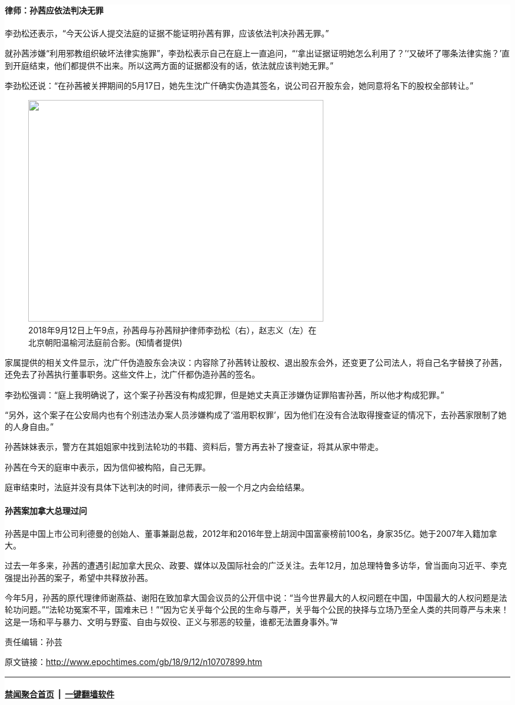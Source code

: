 <h4>律师：孙茜应依法判决无罪</h4>
<p>李劲松还表示，“今天公诉人提交法庭的证据不能证明孙茜有罪，应该依法判决孙茜无罪。”</p>
<p>就孙茜涉嫌“利用邪教组织破坏法律实施罪”，李劲松表示自己在庭上一直追问，“‘拿出证据证明她怎么利用了？’‘又破坏了哪条法律实施？’直到开庭结束，他们都提供不出来。所以这两方面的证据都没有的话，依法就应该判她无罪。”</p>
<p>李劲松还说：“在孙茜被关押期间的5月17日，她先生沈广仟确实伪造其签名，说公司召开股东会，她同意将名下的股权全部转让。”</p>
<figure id="attachment_10707902" style="width: 502px" class="wp-caption aligncenter"><a href="http://i.epochtimes.com/assets/uploads/2018/09/2018-09-12-12.50.24.jpg"><img class=" wp-image-10707902" src="http://i.epochtimes.com/assets/uploads/2018/09/2018-09-12-12.50.24.jpg" alt="" width="502" height="377" /></a><figcaption class="wp-caption-text">2018年9月12日上午9点，孙茜母与孙茜辩护律师李劲松（右），赵志义（左）在北京朝阳温榆河法庭前合影。(知情者提供)</figcaption></figure>
<p>家属提供的相关文件显示，沈广仟伪造股东会决议：内容除了孙茜转让股权、退出股东会外，还变更了公司法人，将自己名字替换了孙茜，还免去了孙茜执行董事职务。这些文件上，沈广仟都伪造孙茜的签名。</p>
<p>李劲松强调：“庭上我明确说了，这个案子孙茜没有构成犯罪，但是她丈夫真正涉嫌伪证罪陷害孙茜，所以他才构成犯罪。”</p>
<p>“另外，这个案子在公安局内也有个别违法办案人员涉嫌构成了‘滥用职权罪’，因为他们在没有合法取得搜查证的情况下，去孙茜家限制了她的人身自由。”</p>
<p>孙茜妹妹表示，警方在其姐姐家中找到法轮功的书籍、资料后，警方再去补了搜查证，将其从家中带走。</p>
<p>孙茜在今天的庭审中表示，因为信仰被构陷，自己无罪。</p>
<p>庭审结束时，法庭并没有具体下达判决的时间，律师表示一般一个月之内会给结果。</p>
<h4>孙茜案加拿大总理过问</h4>
<p>孙茜是中国上市公司利德曼的创始人、董事兼副总裁，2012年和2016年登上胡润中国富豪榜前100名，身家35亿。她于2007年入籍加拿大。</p>
<p>过去一年多来，孙茜的遭遇引起加拿大民众、政要、媒体以及国际社会的广泛关注。去年12月，加总理特鲁多访华，曾当面向习近平、李克强提出孙茜的案子，希望中共释放孙茜。</p>
<p>今年5月，孙茜的原代理律师谢燕益、谢阳在致加拿大国会议员的公开信中说：“当今世界最大的人权问题在中国，中国最大的人权问题是法轮功问题。”“法轮功冤案不平，国难未已！”“因为它关乎每个公民的生命与尊严，关乎每个公民的抉择与立场乃至全人类的共同尊严与未来！这是一场和平与暴力、文明与野蛮、自由与奴役、正义与邪恶的较量，谁都无法置身事外。”#</p>
<p>责任编辑：孙芸</p>

原文链接：http://www.epochtimes.com/gb/18/9/12/n10707899.htm


------------------------
#### [禁闻聚合首页](https://github.com/gfw-breaker/banned-news/blob/master/README.md) &nbsp;|&nbsp;  [一键翻墙软件](https://github.com/gfw-breaker/nogfw/blob/master/README.md)